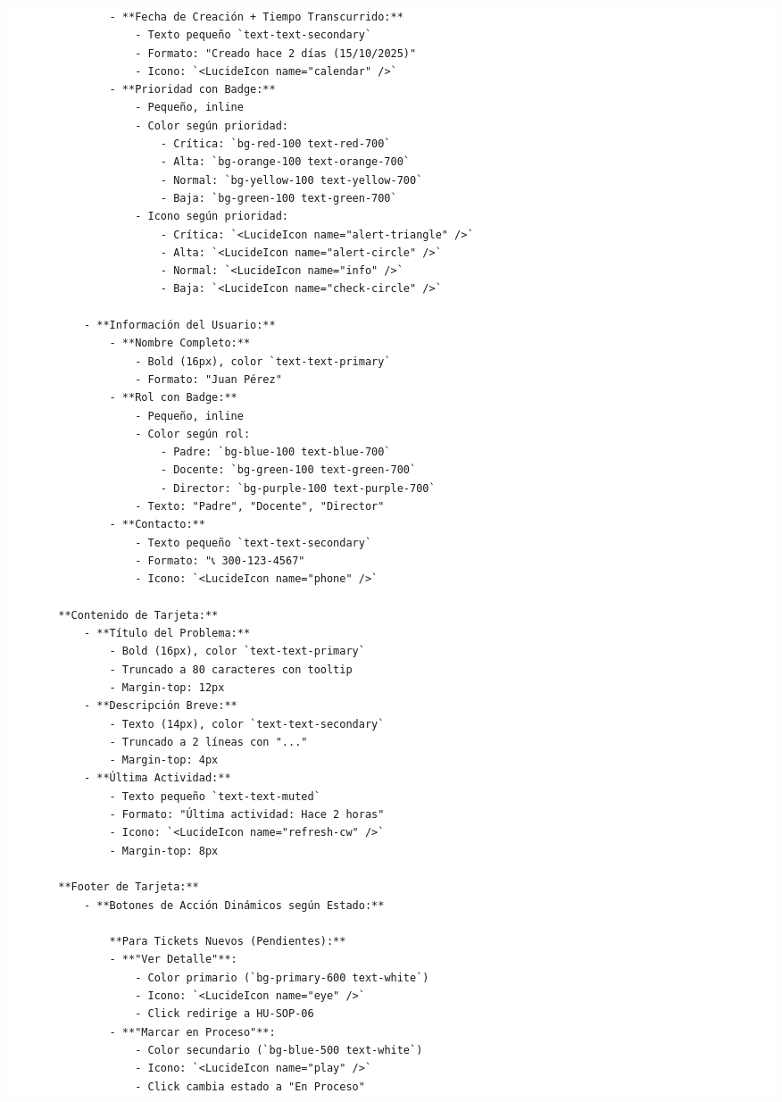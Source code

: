                     - **Fecha de Creación + Tiempo Transcurrido:**
                        - Texto pequeño `text-text-secondary`
                        - Formato: "Creado hace 2 días (15/10/2025)"
                        - Icono: `<LucideIcon name="calendar" />`
                    - **Prioridad con Badge:**
                        - Pequeño, inline
                        - Color según prioridad:
                            - Crítica: `bg-red-100 text-red-700`
                            - Alta: `bg-orange-100 text-orange-700`
                            - Normal: `bg-yellow-100 text-yellow-700`
                            - Baja: `bg-green-100 text-green-700`
                        - Icono según prioridad:
                            - Crítica: `<LucideIcon name="alert-triangle" />`
                            - Alta: `<LucideIcon name="alert-circle" />`
                            - Normal: `<LucideIcon name="info" />`
                            - Baja: `<LucideIcon name="check-circle" />`
                
                - **Información del Usuario:**
                    - **Nombre Completo:**
                        - Bold (16px), color `text-text-primary`
                        - Formato: "Juan Pérez"
                    - **Rol con Badge:**
                        - Pequeño, inline
                        - Color según rol:
                            - Padre: `bg-blue-100 text-blue-700`
                            - Docente: `bg-green-100 text-green-700`
                            - Director: `bg-purple-100 text-purple-700`
                        - Texto: "Padre", "Docente", "Director"
                    - **Contacto:**
                        - Texto pequeño `text-text-secondary`
                        - Formato: "📞 300-123-4567"
                        - Icono: `<LucideIcon name="phone" />`
            
            **Contenido de Tarjeta:**
                - **Título del Problema:**
                    - Bold (16px), color `text-text-primary`
                    - Truncado a 80 caracteres con tooltip
                    - Margin-top: 12px
                - **Descripción Breve:**
                    - Texto (14px), color `text-text-secondary`
                    - Truncado a 2 líneas con "..."
                    - Margin-top: 4px
                - **Última Actividad:**
                    - Texto pequeño `text-text-muted`
                    - Formato: "Última actividad: Hace 2 horas"
                    - Icono: `<LucideIcon name="refresh-cw" />`
                    - Margin-top: 8px
            
            **Footer de Tarjeta:**
                - **Botones de Acción Dinámicos según Estado:**
                    
                    **Para Tickets Nuevos (Pendientes):**
                    - **"Ver Detalle"**:
                        - Color primario (`bg-primary-600 text-white`)
                        - Icono: `<LucideIcon name="eye" />`
                        - Click redirige a HU-SOP-06
                    - **"Marcar en Proceso"**:
                        - Color secundario (`bg-blue-500 text-white`)
                        - Icono: `<LucideIcon name="play" />`
                        - Click cambia estado a "En Proceso"
                    